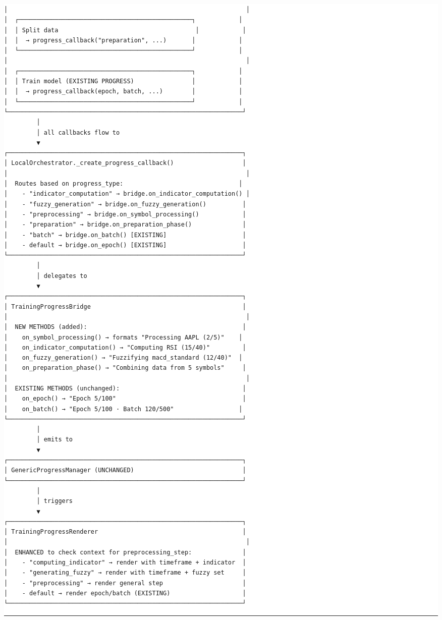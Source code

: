 ```
│                                                                  │
│  ┌────────────────────────────────────────────────┐            │
│  │ Split data                                      │            │
│  │  → progress_callback("preparation", ...)       │            │
│  └────────────────────────────────────────────────┘            │
│                                                                  │
│  ┌────────────────────────────────────────────────┐            │
│  │ Train model (EXISTING PROGRESS)                │            │
│  │  → progress_callback(epoch, batch, ...)        │            │
│  └────────────────────────────────────────────────┘            │
└─────────────────────────────────────────────────────────────────┘
         │
         │ all callbacks flow to
         ▼
┌─────────────────────────────────────────────────────────────────┐
│ LocalOrchestrator._create_progress_callback()                   │
│                                                                  │
│  Routes based on progress_type:                                │
│    - "indicator_computation" → bridge.on_indicator_computation() │
│    - "fuzzy_generation" → bridge.on_fuzzy_generation()          │
│    - "preprocessing" → bridge.on_symbol_processing()            │
│    - "preparation" → bridge.on_preparation_phase()              │
│    - "batch" → bridge.on_batch() [EXISTING]                     │
│    - default → bridge.on_epoch() [EXISTING]                     │
└─────────────────────────────────────────────────────────────────┘
         │
         │ delegates to
         ▼
┌─────────────────────────────────────────────────────────────────┐
│ TrainingProgressBridge                                          │
│                                                                  │
│  NEW METHODS (added):                                           │
│    on_symbol_processing() → formats "Processing AAPL (2/5)"    │
│    on_indicator_computation() → "Computing RSI (15/40)"         │
│    on_fuzzy_generation() → "Fuzzifying macd_standard (12/40)"  │
│    on_preparation_phase() → "Combining data from 5 symbols"     │
│                                                                  │
│  EXISTING METHODS (unchanged):                                  │
│    on_epoch() → "Epoch 5/100"                                   │
│    on_batch() → "Epoch 5/100 · Batch 120/500"                  │
└─────────────────────────────────────────────────────────────────┘
         │
         │ emits to
         ▼
┌─────────────────────────────────────────────────────────────────┐
│ GenericProgressManager (UNCHANGED)                              │
└─────────────────────────────────────────────────────────────────┘
         │
         │ triggers
         ▼
┌─────────────────────────────────────────────────────────────────┐
│ TrainingProgressRenderer                                        │
│                                                                  │
│  ENHANCED to check context for preprocessing_step:              │
│    - "computing_indicator" → render with timeframe + indicator  │
│    - "generating_fuzzy" → render with timeframe + fuzzy set     │
│    - "preprocessing" → render general step                      │
│    - default → render epoch/batch (EXISTING)                    │
└─────────────────────────────────────────────────────────────────┘
```

---